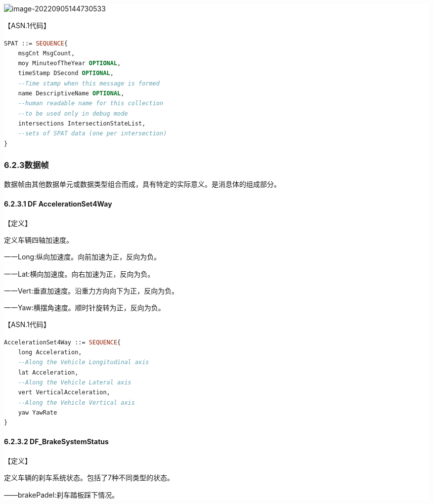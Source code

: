 ![image-20220905144730533](https://www.lovebetterworld.com:8443/uploads/2022/09/05/6315bc9e0c67f.png)

【ASN.1代码】

```ASN.1
SPAT ::= SEQUENCE{
	msgCnt MsgCount,
	moy MinuteofTheYear OPTIONAL,
	timeStamp DSecond OPTIONAL,
	--Time stamp when this message is formed
	name DescriptiveName OPTIONAL,
	--human readable name for this collection
	--to be used only in debug mode
	intersections IntersectionStateList,
	--sets of SPAT data (one per intersection)
}
```

### 6.2.3数据帧

数据帧由其他数据单元或数据类型组合而成，具有特定的实际意义。是消息体的组成部分。

#### 6.2.3.1 DF AccelerationSet4Way

【定义】

定义车辆四轴加速度。

一一Long:纵向加速度。向前加速为正，反向为负。

一一Lat:横向加速度。向右加速为正，反向为负。

一一Vert:垂直加速度。沿重力方向向下为正，反向为负。

一一Yaw:横摆角速度。顺时针旋转为正，反向为负。

【ASN.1代码】

```ASN.1
AccelerationSet4Way ::= SEQUENCE{
	long Acceleration,
	--Along the Vehicle Longitudinal axis
	lat Acceleration,
	--Along the Vehicle Lateral axis
	vert VerticalAcceleration,
	--Along the Vehicle Vertical axis
	yaw YawRate
}
```

#### 6.2.3.2 DF_BrakeSystemStatus

【定义】

定义车辆的刹车系统状态。包括了7种不同类型的状态。

——brakePadel:刹车踏板踩下情况。
